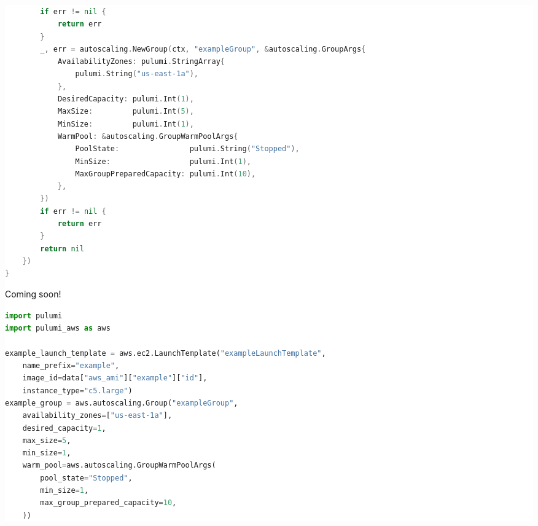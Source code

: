 ```go
		if err != nil {
			return err
		}
		_, err = autoscaling.NewGroup(ctx, "exampleGroup", &autoscaling.GroupArgs{
			AvailabilityZones: pulumi.StringArray{
				pulumi.String("us-east-1a"),
			},
			DesiredCapacity: pulumi.Int(1),
			MaxSize:         pulumi.Int(5),
			MinSize:         pulumi.Int(1),
			WarmPool: &autoscaling.GroupWarmPoolArgs{
				PoolState:                pulumi.String("Stopped"),
				MinSize:                  pulumi.Int(1),
				MaxGroupPreparedCapacity: pulumi.Int(10),
			},
		})
		if err != nil {
			return err
		}
		return nil
	})
}
```


</pulumi-choosable>
</div>


<div>
<pulumi-choosable type="language" values="java">

Coming soon!

</pulumi-choosable>
</div>


<div>
<pulumi-choosable type="language" values="python">

```python
import pulumi
import pulumi_aws as aws

example_launch_template = aws.ec2.LaunchTemplate("exampleLaunchTemplate",
    name_prefix="example",
    image_id=data["aws_ami"]["example"]["id"],
    instance_type="c5.large")
example_group = aws.autoscaling.Group("exampleGroup",
    availability_zones=["us-east-1a"],
    desired_capacity=1,
    max_size=5,
    min_size=1,
    warm_pool=aws.autoscaling.GroupWarmPoolArgs(
        pool_state="Stopped",
        min_size=1,
        max_group_prepared_capacity=10,
    ))
```
